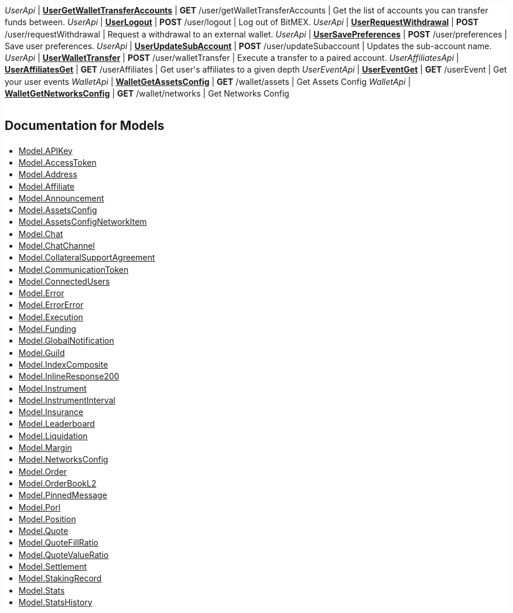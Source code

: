 *UserApi* | [**UserGetWalletTransferAccounts**](docs/UserApi.md#usergetwallettransferaccounts) | **GET** /user/getWalletTransferAccounts | Get the list of accounts you can transfer funds between.
*UserApi* | [**UserLogout**](docs/UserApi.md#userlogout) | **POST** /user/logout | Log out of BitMEX.
*UserApi* | [**UserRequestWithdrawal**](docs/UserApi.md#userrequestwithdrawal) | **POST** /user/requestWithdrawal | Request a withdrawal to an external wallet.
*UserApi* | [**UserSavePreferences**](docs/UserApi.md#usersavepreferences) | **POST** /user/preferences | Save user preferences.
*UserApi* | [**UserUpdateSubAccount**](docs/UserApi.md#userupdatesubaccount) | **POST** /user/updateSubaccount | Updates the sub-account name.
*UserApi* | [**UserWalletTransfer**](docs/UserApi.md#userwallettransfer) | **POST** /user/walletTransfer | Execute a transfer to a paired account.
*UserAffiliatesApi* | [**UserAffiliatesGet**](docs/UserAffiliatesApi.md#useraffiliatesget) | **GET** /userAffiliates | Get user's affiliates to a given depth
*UserEventApi* | [**UserEventGet**](docs/UserEventApi.md#usereventget) | **GET** /userEvent | Get your user events
*WalletApi* | [**WalletGetAssetsConfig**](docs/WalletApi.md#walletgetassetsconfig) | **GET** /wallet/assets | Get Assets Config
*WalletApi* | [**WalletGetNetworksConfig**](docs/WalletApi.md#walletgetnetworksconfig) | **GET** /wallet/networks | Get Networks Config


<a name="documentation-for-models"></a>
## Documentation for Models

 - [Model.APIKey](docs/APIKey.md)
 - [Model.AccessToken](docs/AccessToken.md)
 - [Model.Address](docs/Address.md)
 - [Model.Affiliate](docs/Affiliate.md)
 - [Model.Announcement](docs/Announcement.md)
 - [Model.AssetsConfig](docs/AssetsConfig.md)
 - [Model.AssetsConfigNetworkItem](docs/AssetsConfigNetworkItem.md)
 - [Model.Chat](docs/Chat.md)
 - [Model.ChatChannel](docs/ChatChannel.md)
 - [Model.CollateralSupportAgreement](docs/CollateralSupportAgreement.md)
 - [Model.CommunicationToken](docs/CommunicationToken.md)
 - [Model.ConnectedUsers](docs/ConnectedUsers.md)
 - [Model.Error](docs/Error.md)
 - [Model.ErrorError](docs/ErrorError.md)
 - [Model.Execution](docs/Execution.md)
 - [Model.Funding](docs/Funding.md)
 - [Model.GlobalNotification](docs/GlobalNotification.md)
 - [Model.Guild](docs/Guild.md)
 - [Model.IndexComposite](docs/IndexComposite.md)
 - [Model.InlineResponse200](docs/InlineResponse200.md)
 - [Model.Instrument](docs/Instrument.md)
 - [Model.InstrumentInterval](docs/InstrumentInterval.md)
 - [Model.Insurance](docs/Insurance.md)
 - [Model.Leaderboard](docs/Leaderboard.md)
 - [Model.Liquidation](docs/Liquidation.md)
 - [Model.Margin](docs/Margin.md)
 - [Model.NetworksConfig](docs/NetworksConfig.md)
 - [Model.Order](docs/Order.md)
 - [Model.OrderBookL2](docs/OrderBookL2.md)
 - [Model.PinnedMessage](docs/PinnedMessage.md)
 - [Model.Porl](docs/Porl.md)
 - [Model.Position](docs/Position.md)
 - [Model.Quote](docs/Quote.md)
 - [Model.QuoteFillRatio](docs/QuoteFillRatio.md)
 - [Model.QuoteValueRatio](docs/QuoteValueRatio.md)
 - [Model.Settlement](docs/Settlement.md)
 - [Model.StakingRecord](docs/StakingRecord.md)
 - [Model.Stats](docs/Stats.md)
 - [Model.StatsHistory](docs/StatsHistory.md)